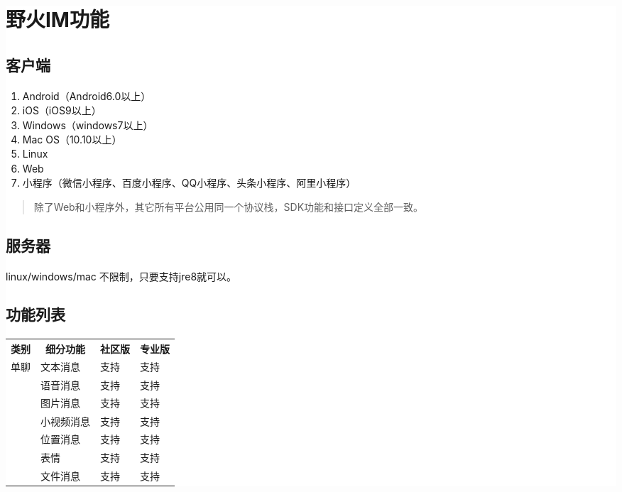 # 野火IM功能

## 客户端
1. Android（Android6.0以上）
2. iOS（iOS9以上）
3. Windows（windows7以上）
4. Mac OS（10.10以上）
5. Linux
6. Web
7. 小程序（微信小程序、百度小程序、QQ小程序、头条小程序、阿里小程序）

> 除了Web和小程序外，其它所有平台公用同一个协议栈，SDK功能和接口定义全部一致。

## 服务器
linux/windows/mac 不限制，只要支持jre8就可以。

## 功能列表
<table>
	<tr>
	    <th>类别</th>
	    <th>细分功能</th>
	    <th>社区版</th>  
      <th>专业版</th>  
	</tr >
	<tr >
	    <td rowspan="13" bgcolor="white">单聊</td>
	    <td>文本消息</td>
	    <td>支持</td>
      <td>支持</td>
	</tr>
	<tr>
	    <td>语音消息</td>
      <td>支持</td>
      <td>支持</td>
	</tr>
	<tr>
      <td>图片消息</td>
      <td>支持</td>
      <td>支持</td>
	</tr>
	<tr>
      <td>小视频消息</td>
      <td>支持</td>
      <td>支持</td>
	</tr>
  <tr>
      <td>位置消息</td>
      <td>支持</td>
      <td>支持</td>
	</tr>
  <tr>
      <td>表情</td>
      <td>支持</td>
      <td>支持</td>
	</tr>
  <tr>
      <td>文件消息</td>
      <td>支持</td>
      <td>支持</td>
	</tr>